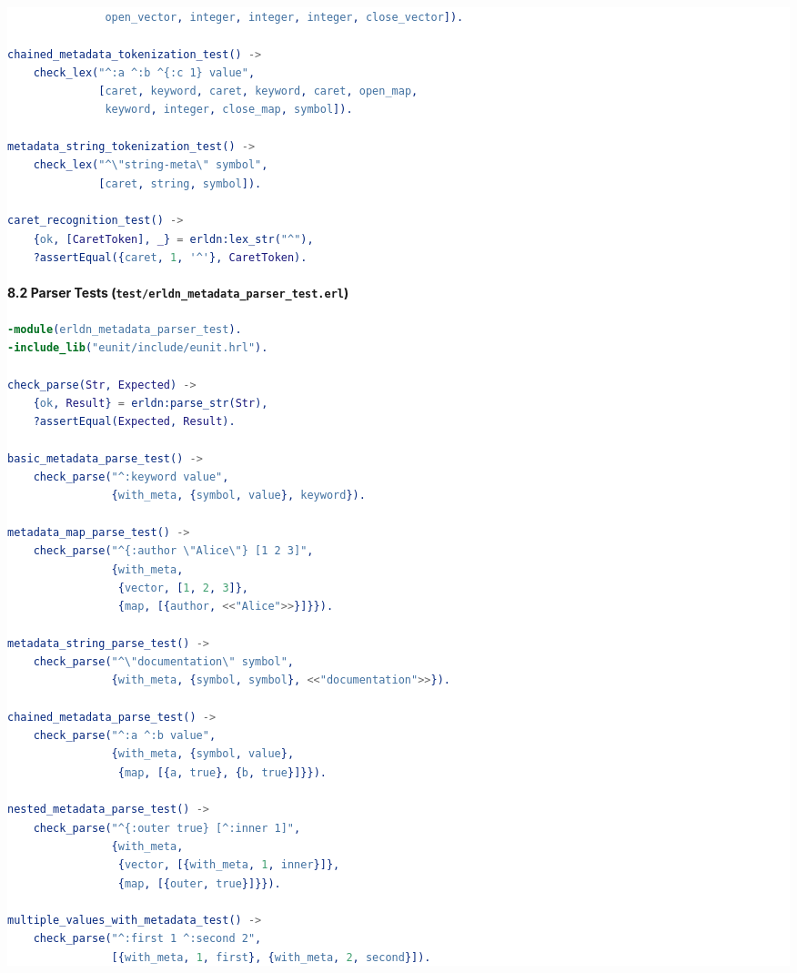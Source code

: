 ```erlang
               open_vector, integer, integer, integer, close_vector]).

chained_metadata_tokenization_test() ->
    check_lex("^:a ^:b ^{:c 1} value",
              [caret, keyword, caret, keyword, caret, open_map, 
               keyword, integer, close_map, symbol]).

metadata_string_tokenization_test() ->
    check_lex("^\"string-meta\" symbol",
              [caret, string, symbol]).

caret_recognition_test() ->
    {ok, [CaretToken], _} = erldn:lex_str("^"),
    ?assertEqual({caret, 1, '^'}, CaretToken).
```

#### 8.2 Parser Tests (`test/erldn_metadata_parser_test.erl`)

```erlang
-module(erldn_metadata_parser_test).
-include_lib("eunit/include/eunit.hrl").

check_parse(Str, Expected) ->
    {ok, Result} = erldn:parse_str(Str),
    ?assertEqual(Expected, Result).

basic_metadata_parse_test() ->
    check_parse("^:keyword value",
                {with_meta, {symbol, value}, keyword}).

metadata_map_parse_test() ->
    check_parse("^{:author \"Alice\"} [1 2 3]",
                {with_meta, 
                 {vector, [1, 2, 3]}, 
                 {map, [{author, <<"Alice">>}]}}).

metadata_string_parse_test() ->
    check_parse("^\"documentation\" symbol",
                {with_meta, {symbol, symbol}, <<"documentation">>}).

chained_metadata_parse_test() ->
    check_parse("^:a ^:b value",
                {with_meta, {symbol, value}, 
                 {map, [{a, true}, {b, true}]}}).

nested_metadata_parse_test() ->
    check_parse("^{:outer true} [^:inner 1]",
                {with_meta,
                 {vector, [{with_meta, 1, inner}]},
                 {map, [{outer, true}]}}).

multiple_values_with_metadata_test() ->
    check_parse("^:first 1 ^:second 2",
                [{with_meta, 1, first}, {with_meta, 2, second}]).
```

